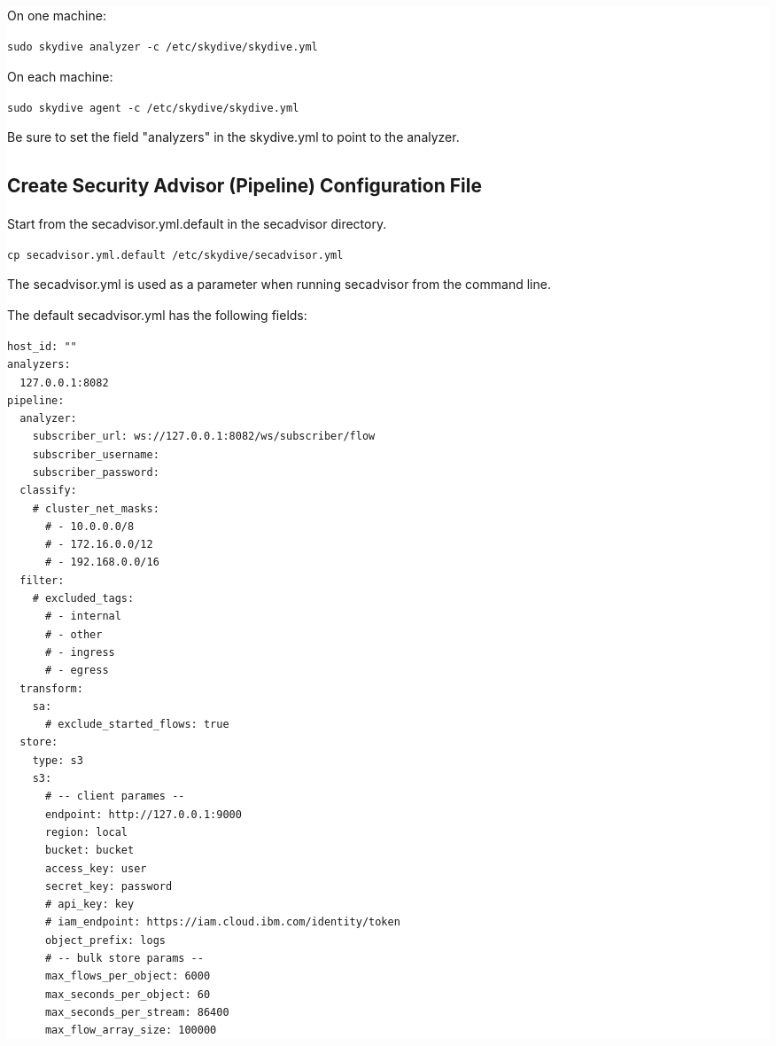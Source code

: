 On one machine:

```
sudo skydive analyzer -c /etc/skydive/skydive.yml
```
On each machine:

```
sudo skydive agent -c /etc/skydive/skydive.yml
```

Be sure to set the field "analyzers" in the skydive.yml to point to the analyzer.


## Create Security Advisor (Pipeline) Configuration File

Start from the secadvisor.yml.default in the secadvisor directory.


```
cp secadvisor.yml.default /etc/skydive/secadvisor.yml
```

The secadvisor.yml is used as a parameter when running secadvisor from the command line.

The default secadvisor.yml has the following fields:

```
host_id: ""
analyzers:
  127.0.0.1:8082
pipeline:
  analyzer:
    subscriber_url: ws://127.0.0.1:8082/ws/subscriber/flow
    subscriber_username:
    subscriber_password:
  classify:
    # cluster_net_masks:
      # - 10.0.0.0/8
      # - 172.16.0.0/12
      # - 192.168.0.0/16
  filter:
    # excluded_tags:
      # - internal
      # - other
      # - ingress
      # - egress
  transform:
    sa:
      # exclude_started_flows: true
  store:
    type: s3
    s3:
      # -- client parames --
      endpoint: http://127.0.0.1:9000
      region: local
      bucket: bucket
      access_key: user
      secret_key: password
      # api_key: key
      # iam_endpoint: https://iam.cloud.ibm.com/identity/token
      object_prefix: logs
      # -- bulk store params --
      max_flows_per_object: 6000
      max_seconds_per_object: 60
      max_seconds_per_stream: 86400
      max_flow_array_size: 100000
```
